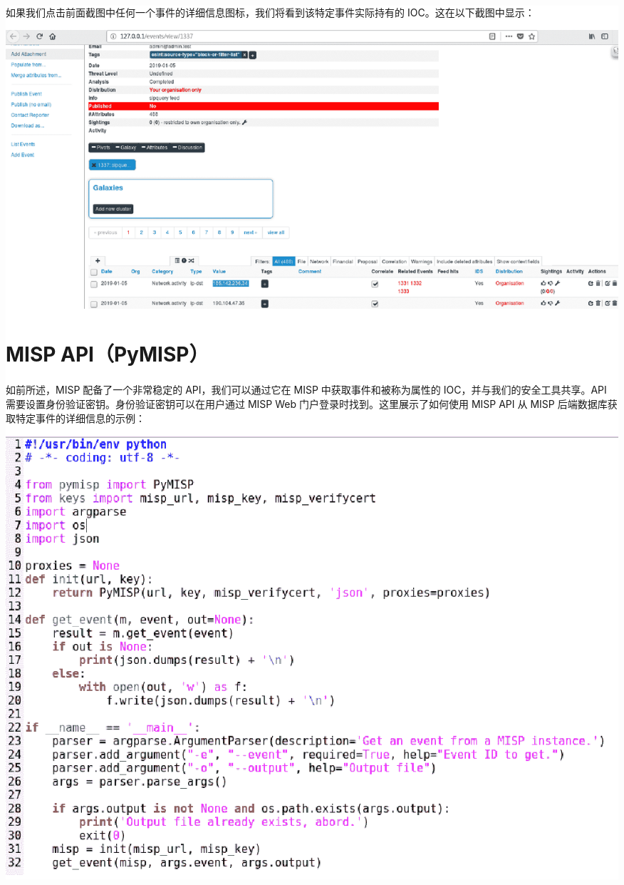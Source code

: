 如果我们点击前面截图中任何一个事件的详细信息图标，我们将看到该特定事件实际持有的 IOC。这在以下截图中显示：

![](img/51b3f11b-c2a3-4fc5-ac74-6098366115d5.png)

# MISP API（PyMISP）

如前所述，MISP 配备了一个非常稳定的 API，我们可以通过它在 MISP 中获取事件和被称为属性的 IOC，并与我们的安全工具共享。API 需要设置身份验证密钥。身份验证密钥可以在用户通过 MISP Web 门户登录时找到。这里展示了如何使用 MISP API 从 MISP 后端数据库获取特定事件的详细信息的示例：

![](img/76d37a28-0ab8-4af5-af61-4a60ac213c79.png)
